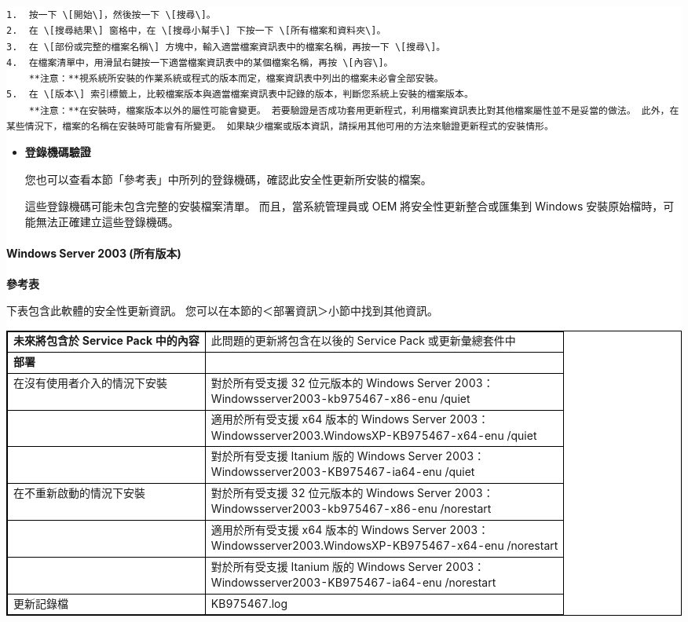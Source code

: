     1.  按一下 \[開始\]，然後按一下 \[搜尋\]。
    2.  在 \[搜尋結果\] 窗格中，在 \[搜尋小幫手\] 下按一下 \[所有檔案和資料夾\]。
    3.  在 \[部份或完整的檔案名稱\] 方塊中，輸入適當檔案資訊表中的檔案名稱，再按一下 \[搜尋\]。
    4.  在檔案清單中，用滑鼠右鍵按一下適當檔案資訊表中的某個檔案名稱，再按 \[內容\]。
        **注意：**視系統所安裝的作業系統或程式的版本而定，檔案資訊表中列出的檔案未必會全部安裝。
    5.  在 \[版本\] 索引標籤上，比較檔案版本與適當檔案資訊表中記錄的版本，判斷您系統上安裝的檔案版本。
        **注意：**在安裝時，檔案版本以外的屬性可能會變更。 若要驗證是否成功套用更新程式，利用檔案資訊表比對其他檔案屬性並不是妥當的做法。 此外，在某些情況下，檔案的名稱在安裝時可能會有所變更。 如果缺少檔案或版本資訊，請採用其他可用的方法來驗證更新程式的安裝情形。

-   **登錄機碼驗證**

    您也可以查看本節「參考表」中所列的登錄機碼，確認此安全性更新所安裝的檔案。

    這些登錄機碼可能未包含完整的安裝檔案清單。 而且，當系統管理員或 OEM 將安全性更新整合或匯集到 Windows 安裝原始檔時，可能無法正確建立這些登錄機碼。

#### Windows Server 2003 (所有版本)

**參考表**

下表包含此軟體的安全性更新資訊。 您可以在本節的＜部署資訊＞小節中找到其他資訊。

 
<table style="border:1px solid black;">
<tbody>
<tr class="odd">
<td style="border:1px solid black;"><strong>未來將包含於 Service Pack 中的內容</strong></td>
<td style="border:1px solid black;">此問題的更新將包含在以後的 Service Pack 或更新彙總套件中</td>
</tr>
<tr class="even">
<td style="border:1px solid black;"><strong>部署</strong></td>
<td style="border:1px solid black;"></td>
</tr>
<tr class="odd">
<td style="border:1px solid black;">在沒有使用者介入的情況下安裝</td>
<td style="border:1px solid black;">對於所有受支援 32 位元版本的 Windows Server 2003：<br />
Windowsserver2003-kb975467-x86-enu /quiet</td>
</tr>
<tr class="even">
<td style="border:1px solid black;"></td>
<td style="border:1px solid black;">適用於所有受支援 x64 版本的 Windows Server 2003：<br />
Windowsserver2003.WindowsXP-KB975467-x64-enu /quiet</td>
</tr>
<tr class="odd">
<td style="border:1px solid black;"></td>
<td style="border:1px solid black;">對於所有受支援 Itanium 版的 Windows Server 2003：<br />
Windowsserver2003-KB975467-ia64-enu /quiet</td>
</tr>
<tr class="even">
<td style="border:1px solid black;">在不重新啟動的情況下安裝</td>
<td style="border:1px solid black;">對於所有受支援 32 位元版本的 Windows Server 2003：<br />
Windowsserver2003-kb975467-x86-enu /norestart</td>
</tr>
<tr class="odd">
<td style="border:1px solid black;"></td>
<td style="border:1px solid black;">適用於所有受支援 x64 版本的 Windows Server 2003：<br />
Windowsserver2003.WindowsXP-KB975467-x64-enu /norestart</td>
</tr>
<tr class="even">
<td style="border:1px solid black;"></td>
<td style="border:1px solid black;">對於所有受支援 Itanium 版的 Windows Server 2003：<br />
Windowsserver2003-KB975467-ia64-enu /norestart</td>
</tr>
<tr class="odd">
<td style="border:1px solid black;">更新記錄檔</td>
<td style="border:1px solid black;">KB975467.log</td>
</tr>
<tr class="even">